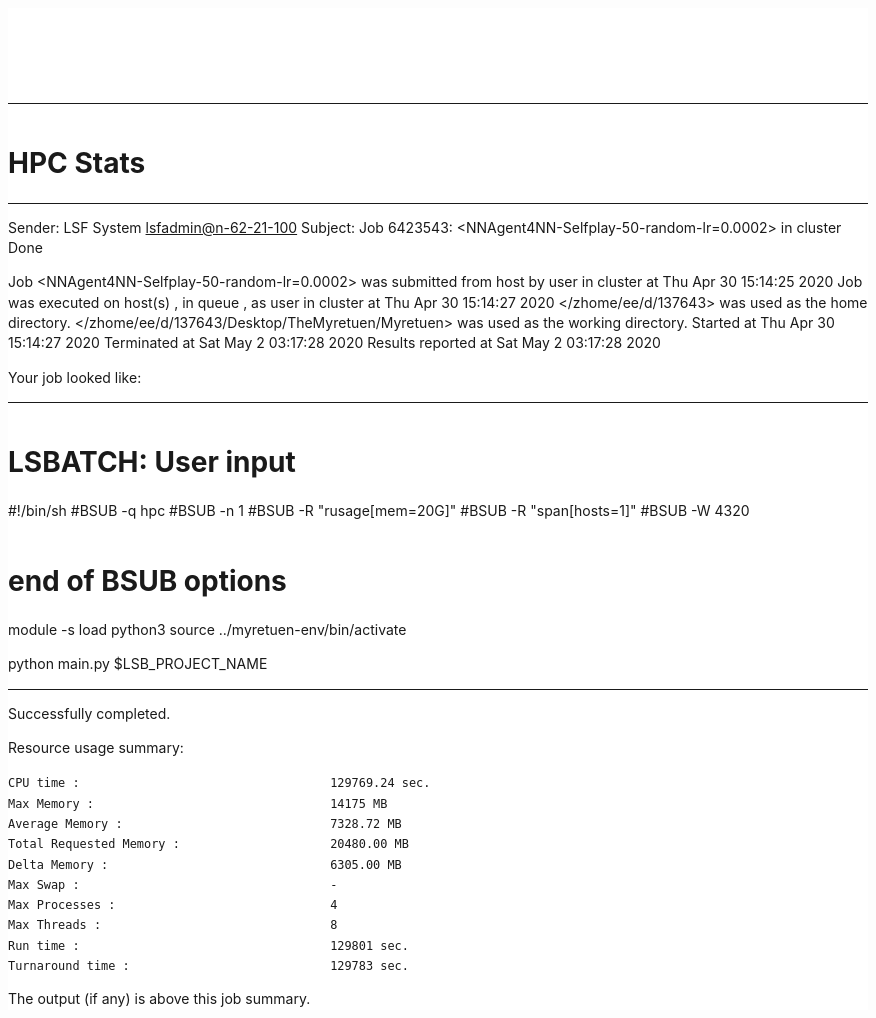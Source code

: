  <br /> 
 <br /> 
 <br /> 
 <br />

---------------------------------------------------------------------------------------------------------------------

# HPC Stats


------------------------------------------------------------
Sender: LSF System <lsfadmin@n-62-21-100>
Subject: Job 6423543: <NNAgent4NN-Selfplay-50-random-lr=0.0002> in cluster <dcc> Done

Job <NNAgent4NN-Selfplay-50-random-lr=0.0002> was submitted from host <n-62-27-19> by user <s183905> in cluster <dcc> at Thu Apr 30 15:14:25 2020
Job was executed on host(s) <n-62-21-100>, in queue <hpc>, as user <s183905> in cluster <dcc> at Thu Apr 30 15:14:27 2020
</zhome/ee/d/137643> was used as the home directory.
</zhome/ee/d/137643/Desktop/TheMyretuen/Myretuen> was used as the working directory.
Started at Thu Apr 30 15:14:27 2020
Terminated at Sat May  2 03:17:28 2020
Results reported at Sat May  2 03:17:28 2020

Your job looked like:

------------------------------------------------------------
# LSBATCH: User input
#!/bin/sh
#BSUB -q hpc
#BSUB -n 1
#BSUB -R "rusage[mem=20G]"
#BSUB -R "span[hosts=1]"
#BSUB -W 4320
# end of BSUB options

module -s load python3
source ../myretuen-env/bin/activate

python main.py $LSB_PROJECT_NAME


------------------------------------------------------------

Successfully completed.

Resource usage summary:

    CPU time :                                   129769.24 sec.
    Max Memory :                                 14175 MB
    Average Memory :                             7328.72 MB
    Total Requested Memory :                     20480.00 MB
    Delta Memory :                               6305.00 MB
    Max Swap :                                   -
    Max Processes :                              4
    Max Threads :                                8
    Run time :                                   129801 sec.
    Turnaround time :                            129783 sec.

The output (if any) is above this job summary.

